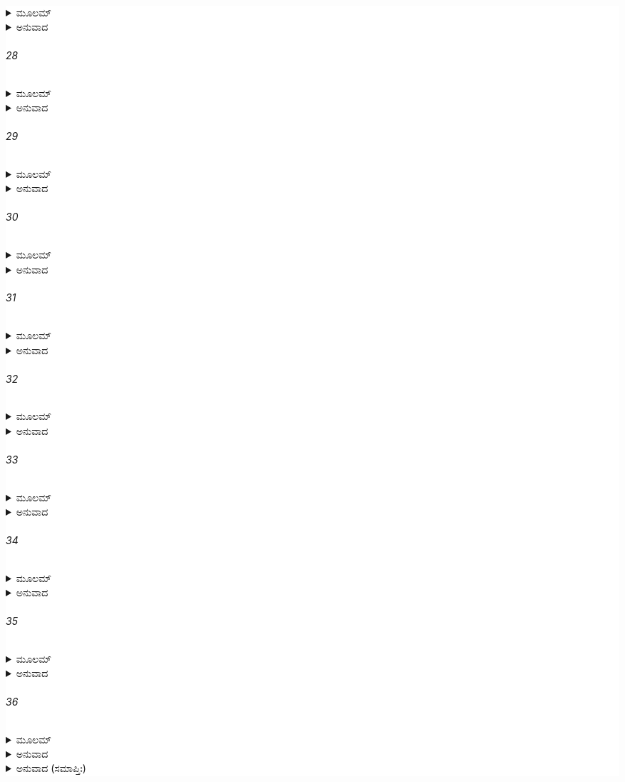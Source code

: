 <details><summary>ಮೂಲಮ್</summary></details>

<details><summary>ಅನುವಾದ</summary></details>

###### 28


<details><summary>ಮೂಲಮ್</summary></details>

<details><summary>ಅನುವಾದ</summary></details>

###### 29


<details><summary>ಮೂಲಮ್</summary></details>

<details><summary>ಅನುವಾದ</summary></details>

###### 30


<details><summary>ಮೂಲಮ್</summary></details>

<details><summary>ಅನುವಾದ</summary></details>

###### 31


<details><summary>ಮೂಲಮ್</summary></details>

<details><summary>ಅನುವಾದ</summary></details>

###### 32


<details><summary>ಮೂಲಮ್</summary></details>

<details><summary>ಅನುವಾದ</summary></details>

###### 33


<details><summary>ಮೂಲಮ್</summary></details>

<details><summary>ಅನುವಾದ</summary></details>

###### 34


<details><summary>ಮೂಲಮ್</summary></details>

<details><summary>ಅನುವಾದ</summary></details>

###### 35


<details><summary>ಮೂಲಮ್</summary></details>

<details><summary>ಅನುವಾದ</summary></details>

###### 36


<details><summary>ಮೂಲಮ್</summary></details>

<details><summary>ಅನುವಾದ</summary></details>

<details><summary>ಅನುವಾದ (ಸಮಾಪ್ತಿಃ)</summary></details>
